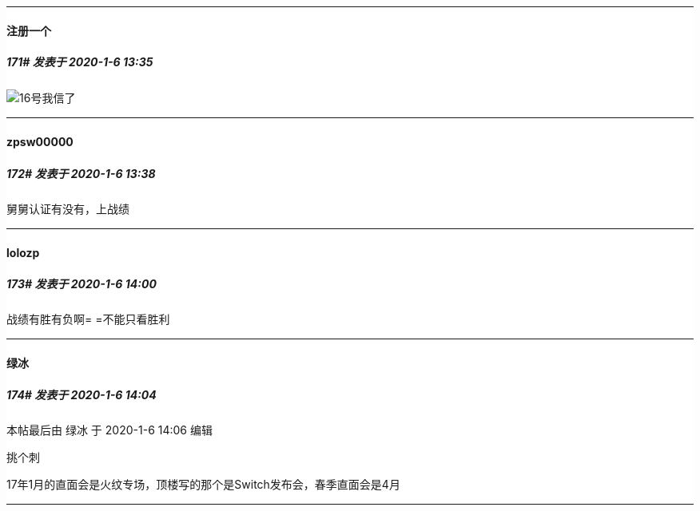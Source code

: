 
-----

####  注册一个  
##### 171#       发表于 2020-1-6 13:35



<img src="https://static.saraba1st.com/image/smiley/face2017/037.png" referrerpolicy="no-referrer">16号我信了







-----

####  zpsw00000  
##### 172#       发表于 2020-1-6 13:38




舅舅认证有没有，上战绩







-----

####  lolozp  
##### 173#       发表于 2020-1-6 14:00




战绩有胜有负啊= =不能只看胜利







-----

####  绿冰  
##### 174#       发表于 2020-1-6 14:04



 本帖最后由 绿冰 于 2020-1-6 14:06 编辑 

挑个刺

17年1月的直面会是火纹专场，顶楼写的那个是Switch发布会，春季直面会是4月







-----
